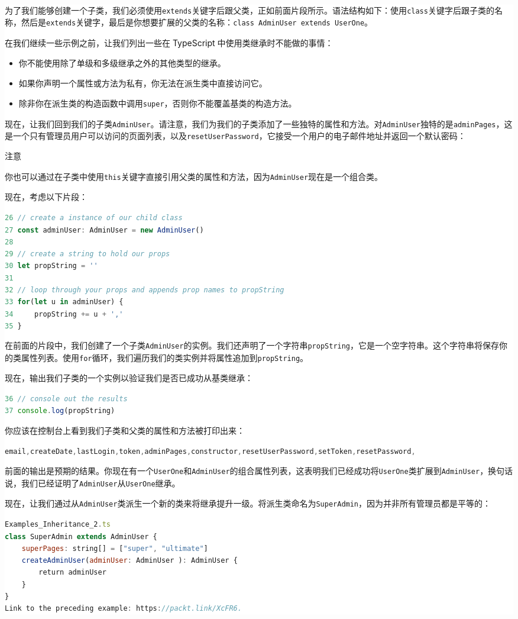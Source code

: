 为了我们能够创建一个子类，我们必须使用`extends`关键字后跟父类，正如前面片段所示。语法结构如下：使用`class`关键字后跟子类的名称，然后是`extends`关键字，最后是你想要扩展的父类的名称：`class AdminUser extends UserOne`。

在我们继续一些示例之前，让我们列出一些在 TypeScript 中使用类继承时不能做的事情：

+   你不能使用除了单级和多级继承之外的其他类型的继承。

+   如果你声明一个属性或方法为私有，你无法在派生类中直接访问它。

+   除非你在派生类的构造函数中调用`super`，否则你不能覆盖基类的构造方法。

现在，让我们回到我们的子类`AdminUser`。请注意，我们为我们的子类添加了一些独特的属性和方法。对`AdminUser`独特的是`adminPages`，这是一个只有管理员用户可以访问的页面列表，以及`resetUserPassword`，它接受一个用户的电子邮件地址并返回一个默认密码：

注意

你也可以通过在子类中使用`this`关键字直接引用父类的属性和方法，因为`AdminUser`现在是一个组合类。

现在，考虑以下片段：

```js
26 // create a instance of our child class
27 const adminUser: AdminUser = new AdminUser() 
28
29 // create a string to hold our props
30 let propString = ''
31
32 // loop through your props and appends prop names to propString
33 for(let u in adminUser) {
34     propString += u + ','
35 }
```

在前面的片段中，我们创建了一个子类`AdminUser`的实例。我们还声明了一个字符串`propString`，它是一个空字符串。这个字符串将保存你的类属性列表。使用`for`循环，我们遍历我们的类实例并将属性追加到`propString`。

现在，输出我们子类的一个实例以验证我们是否已成功从基类继承：

```js
36 // console out the results
37 console.log(propString)
```

你应该在控制台上看到我们子类和父类的属性和方法被打印出来：

```js
email,createDate,lastLogin,token,adminPages,constructor,resetUserPassword,setToken,resetPassword,
```

前面的输出是预期的结果。你现在有一个`UserOne`和`AdminUser`的组合属性列表，这表明我们已经成功将`UserOne`类扩展到`AdminUser`，换句话说，我们已经证明了`AdminUser`从`UserOne`继承。

现在，让我们通过从`AdminUser`类派生一个新的类来将继承提升一级。将派生类命名为`SuperAdmin`，因为并非所有管理员都是平等的：

```js
Examples_Inheritance_2.ts
class SuperAdmin extends AdminUser {
    superPages: string[] = ["super", "ultimate"]
    createAdminUser(adminUser: AdminUser ): AdminUser {
        return adminUser
    }
}
Link to the preceding example: https://packt.link/XcFR6.
```
